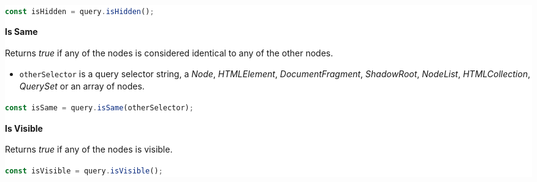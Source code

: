 ```javascript
const isHidden = query.isHidden();
```

**Is Same**

Returns *true* if any of the nodes is considered identical to any of the other nodes.

- `otherSelector` is a query selector string, a *Node*, *HTMLElement*, *DocumentFragment*, *ShadowRoot*, *NodeList*, *HTMLCollection*, *QuerySet* or an array of nodes.

```javascript
const isSame = query.isSame(otherSelector);
```

**Is Visible**

Returns *true* if any of the nodes is visible.

```javascript
const isVisible = query.isVisible();
```